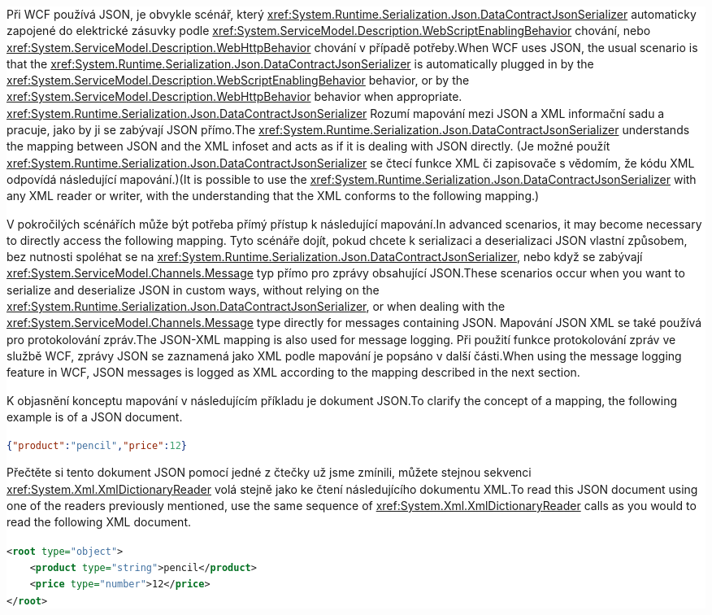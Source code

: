 <span data-ttu-id="1e17a-112">Při WCF používá JSON, je obvykle scénář, který <xref:System.Runtime.Serialization.Json.DataContractJsonSerializer> automaticky zapojené do elektrické zásuvky podle <xref:System.ServiceModel.Description.WebScriptEnablingBehavior> chování, nebo <xref:System.ServiceModel.Description.WebHttpBehavior> chování v případě potřeby.</span><span class="sxs-lookup"><span data-stu-id="1e17a-112">When WCF uses JSON, the usual scenario is that the <xref:System.Runtime.Serialization.Json.DataContractJsonSerializer> is automatically plugged in by the <xref:System.ServiceModel.Description.WebScriptEnablingBehavior> behavior, or by the <xref:System.ServiceModel.Description.WebHttpBehavior> behavior when appropriate.</span></span> <span data-ttu-id="1e17a-113"><xref:System.Runtime.Serialization.Json.DataContractJsonSerializer> Rozumí mapování mezi JSON a XML informační sadu a pracuje, jako by ji se zabývají JSON přímo.</span><span class="sxs-lookup"><span data-stu-id="1e17a-113">The <xref:System.Runtime.Serialization.Json.DataContractJsonSerializer> understands the mapping between JSON and the XML infoset and acts as if it is dealing with JSON directly.</span></span> <span data-ttu-id="1e17a-114">(Je možné použít <xref:System.Runtime.Serialization.Json.DataContractJsonSerializer> se čtecí funkce XML či zapisovače s vědomím, že kódu XML odpovídá následující mapování.)</span><span class="sxs-lookup"><span data-stu-id="1e17a-114">(It is possible to use the <xref:System.Runtime.Serialization.Json.DataContractJsonSerializer> with any XML reader or writer, with the understanding that the XML conforms to the following mapping.)</span></span>

<span data-ttu-id="1e17a-115">V pokročilých scénářích může být potřeba přímý přístup k následující mapování.</span><span class="sxs-lookup"><span data-stu-id="1e17a-115">In advanced scenarios, it may become necessary to directly access the following mapping.</span></span> <span data-ttu-id="1e17a-116">Tyto scénáře dojít, pokud chcete k serializaci a deserializaci JSON vlastní způsobem, bez nutnosti spoléhat se na <xref:System.Runtime.Serialization.Json.DataContractJsonSerializer>, nebo když se zabývají <xref:System.ServiceModel.Channels.Message> typ přímo pro zprávy obsahující JSON.</span><span class="sxs-lookup"><span data-stu-id="1e17a-116">These scenarios occur when you want to serialize and deserialize JSON in custom ways, without relying on the <xref:System.Runtime.Serialization.Json.DataContractJsonSerializer>, or when dealing with the <xref:System.ServiceModel.Channels.Message> type directly for messages containing JSON.</span></span> <span data-ttu-id="1e17a-117">Mapování JSON XML se také používá pro protokolování zpráv.</span><span class="sxs-lookup"><span data-stu-id="1e17a-117">The JSON-XML mapping is also used for message logging.</span></span> <span data-ttu-id="1e17a-118">Při použití funkce protokolování zpráv ve službě WCF, zprávy JSON se zaznamená jako XML podle mapování je popsáno v další části.</span><span class="sxs-lookup"><span data-stu-id="1e17a-118">When using the message logging feature in WCF, JSON messages is logged as XML according to the mapping described in the next section.</span></span>

<span data-ttu-id="1e17a-119">K objasnění konceptu mapování v následujícím příkladu je dokument JSON.</span><span class="sxs-lookup"><span data-stu-id="1e17a-119">To clarify the concept of a mapping, the following example is of a JSON document.</span></span>

```json
{"product":"pencil","price":12}
```

<span data-ttu-id="1e17a-120">Přečtěte si tento dokument JSON pomocí jedné z čtečky už jsme zmínili, můžete stejnou sekvenci <xref:System.Xml.XmlDictionaryReader> volá stejně jako ke čtení následujícího dokumentu XML.</span><span class="sxs-lookup"><span data-stu-id="1e17a-120">To read this JSON document using one of the readers previously mentioned, use the same sequence of <xref:System.Xml.XmlDictionaryReader> calls as you would to read the following XML document.</span></span>

```xml
<root type="object">
    <product type="string">pencil</product>
    <price type="number">12</price>
</root>
```
